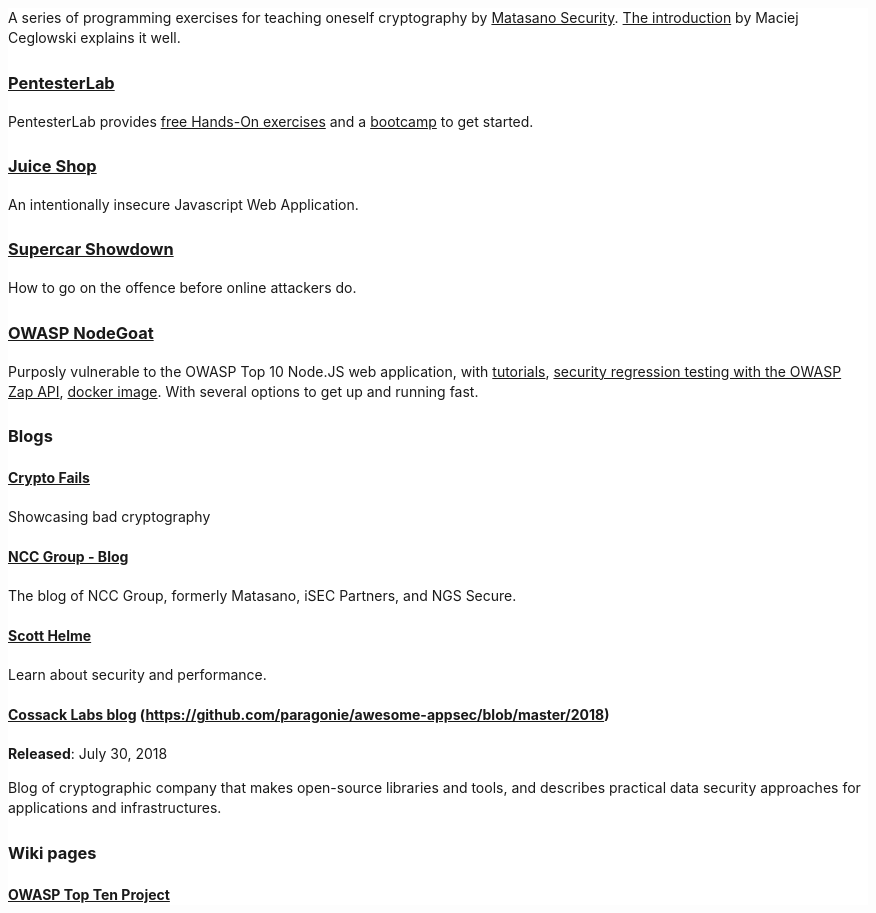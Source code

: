 A series of programming exercises for teaching oneself cryptography by [Matasano Security](http://matasano.com). [The introduction](https://blog.pinboard.in/2013/04/the_matasano_crypto_challenges) by Maciej Ceglowski explains it well.

### [PentesterLab](https://pentesterlab.com)

PentesterLab provides [free Hands-On exercises](https://pentesterlab.com/exercises/) and a [bootcamp](https://pentesterlab.com/bootcamp/) to get started.

### [Juice Shop](https://bkimminich.github.io/juice-shop)

An intentionally insecure Javascript Web Application.

### [Supercar Showdown](http://hackyourselffirst.troyhunt.com/)

How to go on the offence before online attackers do.

### [OWASP NodeGoat](https://github.com/owasp/nodegoat)

Purposly vulnerable to the OWASP Top 10 Node.JS web application, with [tutorials](https://nodegoat.herokuapp.com/tutorial), [security regression testing with the OWASP Zap API](https://github.com/OWASP/NodeGoat/wiki/NodeGoat-Security-Regression-tests-with-ZAP-API), [docker image](https://github.com/owasp/nodegoat#option-3---run-nodegoat-on-docker). With several options to get up and running fast.

### Blogs

#### [Crypto Fails](http://cryptofails.com)

Showcasing bad cryptography

#### [NCC Group - Blog](https://www.nccgroup.trust/us/about-us/newsroom-and-events/blog/)

The blog of NCC Group, formerly Matasano, iSEC Partners, and NGS Secure.

#### [Scott Helme](https://scotthelme.co.uk)

Learn about security and performance.

#### [Cossack Labs blog](https://github.com/paragonie/awesome-appsec/blob/master/https://www.cossacklabs.com/blog-archive/) (https://github.com/paragonie/awesome-appsec/blob/master/2018)

**Released**: July 30, 2018

Blog of cryptographic company that makes open-source libraries and tools, and describes practical data security approaches for applications and infrastructures.

### Wiki pages

#### [OWASP Top Ten Project](https://www.owasp.org/index.php/Category:OWASP_Top_Ten_Project)
